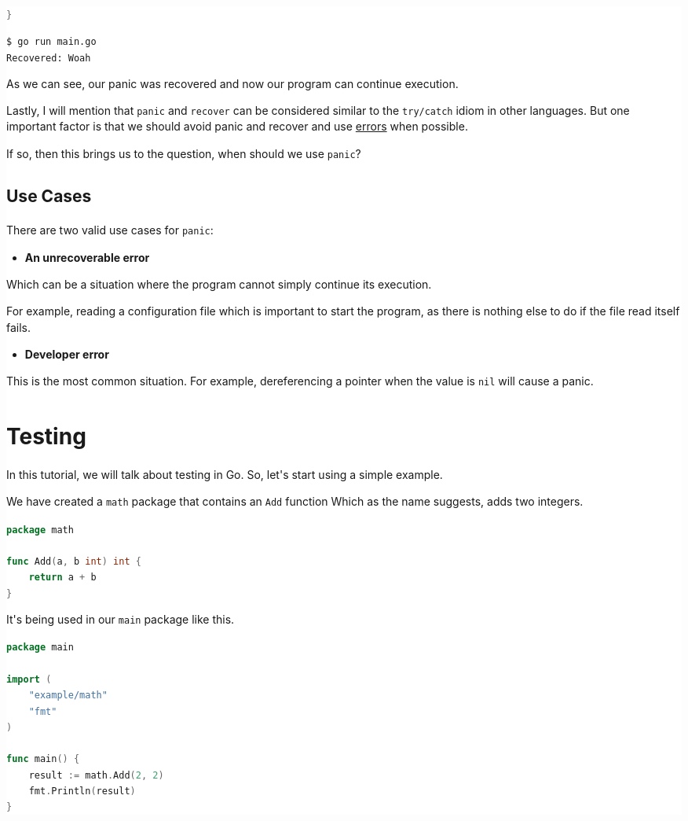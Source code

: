 ```go
}
```

```bash
$ go run main.go
Recovered: Woah
```

As we can see, our panic was recovered and now our program can continue execution.

Lastly, I will mention that `panic` and `recover` can be considered similar to the `try/catch` idiom in other languages. But one important factor is that we should avoid panic and recover and use [errors](https://karanpratapsingh.com/courses/go/errors) when possible.

If so, then this brings us to the question, when should we use `panic`?

## Use Cases

There are two valid use cases for `panic`:

- **An unrecoverable error**

Which can be a situation where the program cannot simply continue its execution.

For example, reading a configuration file which is important to start the program, as there is nothing else to do if the file read itself fails.

- **Developer error**

This is the most common situation. For example, dereferencing a pointer when the value is `nil` will cause a panic.

# Testing

In this tutorial, we will talk about testing in Go. So, let's start using a simple example.

We have created a `math` package that contains an `Add` function Which as the name suggests, adds two integers.

```go
package math

func Add(a, b int) int {
	return a + b
}
```

It's being used in our `main` package like this.

```go
package main

import (
	"example/math"
	"fmt"
)

func main() {
	result := math.Add(2, 2)
	fmt.Println(result)
}

```
